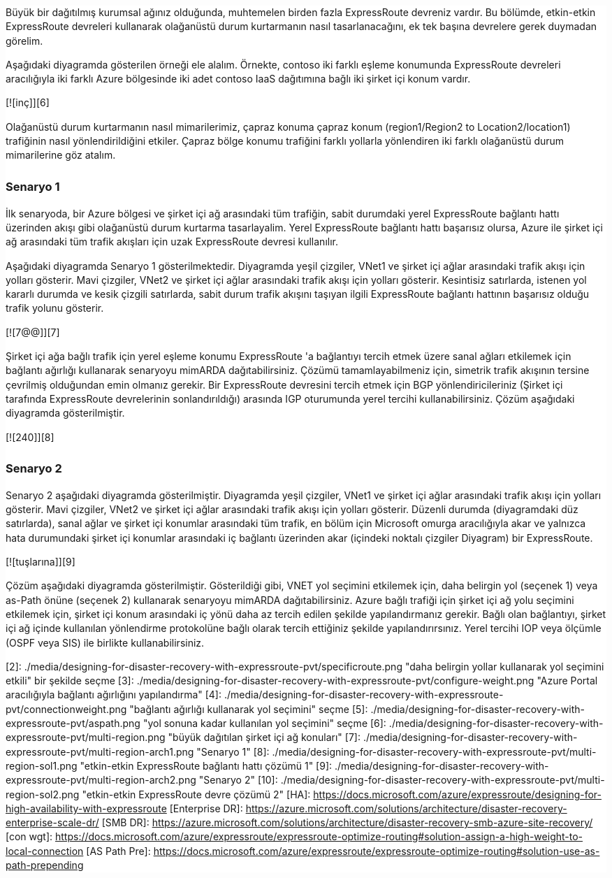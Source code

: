 Büyük bir dağıtılmış kurumsal ağınız olduğunda, muhtemelen birden fazla ExpressRoute devreniz vardır. Bu bölümde, etkin-etkin ExpressRoute devreleri kullanarak olağanüstü durum kurtarmanın nasıl tasarlanacağını, ek tek başına devrelere gerek duymadan görelim. 

Aşağıdaki diyagramda gösterilen örneği ele alalım. Örnekte, contoso iki farklı eşleme konumunda ExpressRoute devreleri aracılığıyla iki farklı Azure bölgesinde iki adet contoso IaaS dağıtımına bağlı iki şirket içi konum vardır. 

[![inç]][6]

Olağanüstü durum kurtarmanın nasıl mimarilerimiz, çapraz konuma çapraz konum (region1/Region2 to Location2/location1) trafiğinin nasıl yönlendirildiğini etkiler. Çapraz bölge konumu trafiğini farklı yollarla yönlendiren iki farklı olağanüstü durum mimarilerine göz atalım.

### <a name="scenario-1"></a>Senaryo 1

İlk senaryoda, bir Azure bölgesi ve şirket içi ağ arasındaki tüm trafiğin, sabit durumdaki yerel ExpressRoute bağlantı hattı üzerinden akışı gibi olağanüstü durum kurtarma tasarlayalim. Yerel ExpressRoute bağlantı hattı başarısız olursa, Azure ile şirket içi ağ arasındaki tüm trafik akışları için uzak ExpressRoute devresi kullanılır.

Aşağıdaki diyagramda Senaryo 1 gösterilmektedir. Diyagramda yeşil çizgiler, VNet1 ve şirket içi ağlar arasındaki trafik akışı için yolları gösterir. Mavi çizgiler, VNet2 ve şirket içi ağlar arasındaki trafik akışı için yolları gösterir. Kesintisiz satırlarda, istenen yol kararlı durumda ve kesik çizgili satırlarda, sabit durum trafik akışını taşıyan ilgili ExpressRoute bağlantı hattının başarısız olduğu trafik yolunu gösterir. 

[![7@@]][7]

Şirket içi ağa bağlı trafik için yerel eşleme konumu ExpressRoute 'a bağlantıyı tercih etmek üzere sanal ağları etkilemek için bağlantı ağırlığı kullanarak senaryoyu mimARDA dağıtabilirsiniz. Çözümü tamamlayabilmeniz için, simetrik trafik akışının tersine çevrilmiş olduğundan emin olmanız gerekir. Bir ExpressRoute devresini tercih etmek için BGP yönlendiricileriniz (Şirket içi tarafında ExpressRoute devrelerinin sonlandırıldığı) arasında IGP oturumunda yerel tercihi kullanabilirsiniz. Çözüm aşağıdaki diyagramda gösterilmiştir. 

[![240]][8]

### <a name="scenario-2"></a>Senaryo 2

Senaryo 2 aşağıdaki diyagramda gösterilmiştir. Diyagramda yeşil çizgiler, VNet1 ve şirket içi ağlar arasındaki trafik akışı için yolları gösterir. Mavi çizgiler, VNet2 ve şirket içi ağlar arasındaki trafik akışı için yolları gösterir. Düzenli durumda (diyagramdaki düz satırlarda), sanal ağlar ve şirket içi konumlar arasındaki tüm trafik, en bölüm için Microsoft omurga aracılığıyla akar ve yalnızca hata durumundaki şirket içi konumlar arasındaki iç bağlantı üzerinden akar (içindeki noktalı çizgiler Diyagram) bir ExpressRoute.

[![tuşlarına]][9]

Çözüm aşağıdaki diyagramda gösterilmiştir. Gösterildiği gibi, VNET yol seçimini etkilemek için, daha belirgin yol (seçenek 1) veya as-Path önüne (seçenek 2) kullanarak senaryoyu mimARDA dağıtabilirsiniz. Azure bağlı trafiği için şirket içi ağ yolu seçimini etkilemek için, şirket içi konum arasındaki iç yönü daha az tercih edilen şekilde yapılandırmanız gerekir. Bağlı olan bağlantıyı, şirket içi ağ içinde kullanılan yönlendirme protokolüne bağlı olarak tercih ettiğiniz şekilde yapılandırırsınız. Yerel tercihi IOP veya ölçümle (OSPF veya SIS) ile birlikte kullanabilirsiniz.


[1]: ./media/designing-for-disaster-recovery-with-expressroute-pvt/one-region.png "küçük ila orta büyüklükteki şirket içi ağ konuları"
[2]: ./media/designing-for-disaster-recovery-with-expressroute-pvt/specificroute.png "daha belirgin yollar kullanarak yol seçimini etkili" bir şekilde seçme
[3]: ./media/designing-for-disaster-recovery-with-expressroute-pvt/configure-weight.png "Azure Portal aracılığıyla bağlantı ağırlığını yapılandırma"
[4]: ./media/designing-for-disaster-recovery-with-expressroute-pvt/connectionweight.png "bağlantı ağırlığı kullanarak yol seçimini" seçme
[5]: ./media/designing-for-disaster-recovery-with-expressroute-pvt/aspath.png "yol sonuna kadar kullanılan yol seçimini" seçme
[6]: ./media/designing-for-disaster-recovery-with-expressroute-pvt/multi-region.png "büyük dağıtılan şirket içi ağ konuları"
[7]: ./media/designing-for-disaster-recovery-with-expressroute-pvt/multi-region-arch1.png "Senaryo 1"
[8]: ./media/designing-for-disaster-recovery-with-expressroute-pvt/multi-region-sol1.png "etkin-etkin ExpressRoute bağlantı hattı çözümü 1"
[9]: ./media/designing-for-disaster-recovery-with-expressroute-pvt/multi-region-arch2.png "Senaryo 2"
[10]: ./media/designing-for-disaster-recovery-with-expressroute-pvt/multi-region-sol2.png "etkin-etkin ExpressRoute devre çözümü 2"
[HA]: https://docs.microsoft.com/azure/expressroute/designing-for-high-availability-with-expressroute
[Enterprise DR]: https://azure.microsoft.com/solutions/architecture/disaster-recovery-enterprise-scale-dr/
[SMB DR]: https://azure.microsoft.com/solutions/architecture/disaster-recovery-smb-azure-site-recovery/
[con wgt]: https://docs.microsoft.com/azure/expressroute/expressroute-optimize-routing#solution-assign-a-high-weight-to-local-connection
[AS Path Pre]: https://docs.microsoft.com/azure/expressroute/expressroute-optimize-routing#solution-use-as-path-prepending